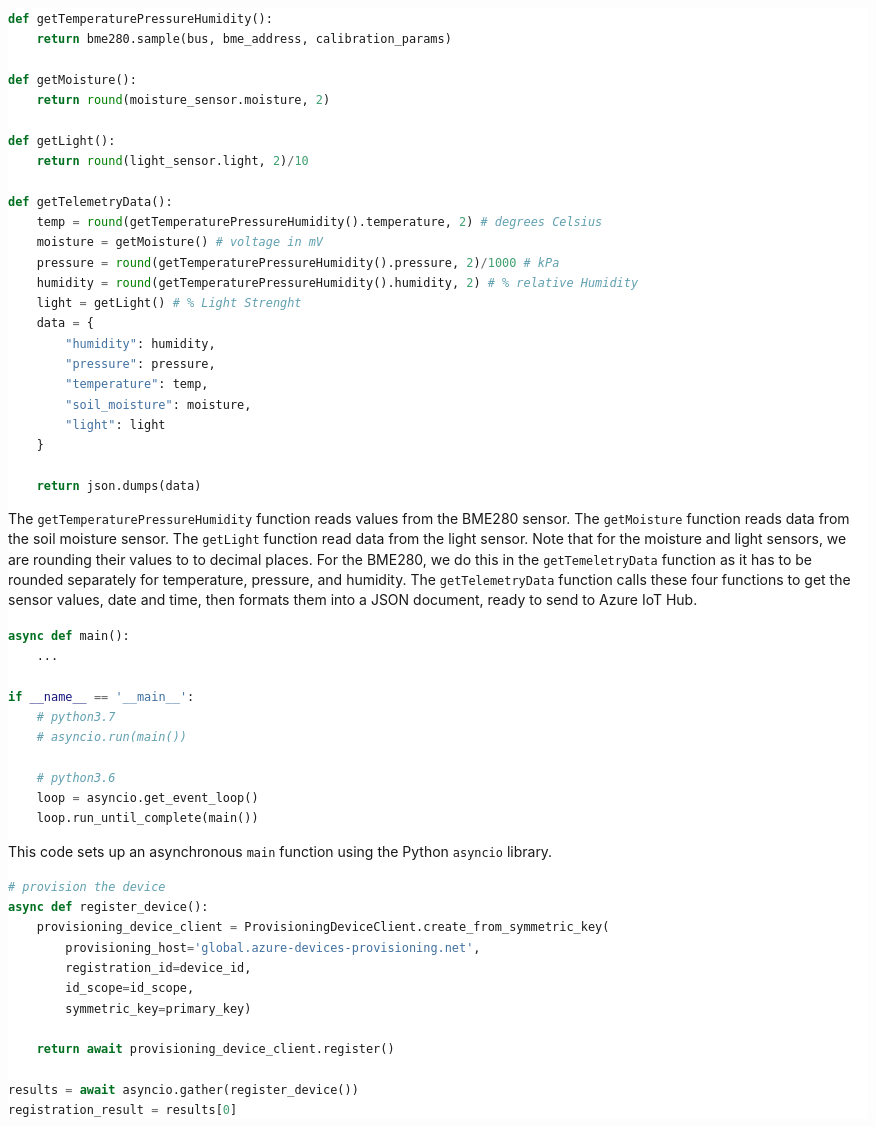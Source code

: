 ```python
def getTemperaturePressureHumidity():
    return bme280.sample(bus, bme_address, calibration_params)

def getMoisture():
    return round(moisture_sensor.moisture, 2)

def getLight():
    return round(light_sensor.light, 2)/10

def getTelemetryData():
    temp = round(getTemperaturePressureHumidity().temperature, 2) # degrees Celsius
    moisture = getMoisture() # voltage in mV
    pressure = round(getTemperaturePressureHumidity().pressure, 2)/1000 # kPa
    humidity = round(getTemperaturePressureHumidity().humidity, 2) # % relative Humidity
    light = getLight() # % Light Strenght
    data = {
        "humidity": humidity,
        "pressure": pressure,
        "temperature": temp,
        "soil_moisture": moisture,
        "light": light
    }

    return json.dumps(data)
```

The `getTemperaturePressureHumidity` function reads values from the BME280 sensor. The `getMoisture` function reads data from the soil moisture sensor. The `getLight` function read data from the light sensor. Note that for the moisture and light sensors, we are rounding their values to to decimal places. For the BME280, we do this in the `getTemeletryData` function as it has to be rounded separately for temperature, pressure, and humidity. The `getTelemetryData` function calls these four functions to get the sensor values, date and time, then formats them into a JSON document, ready to send to Azure IoT Hub.

```python
async def main():
    ...

if __name__ == '__main__':
    # python3.7
    # asyncio.run(main())

    # python3.6
    loop = asyncio.get_event_loop()
    loop.run_until_complete(main())
```

This code sets up an asynchronous `main` function using the Python `asyncio` library.

```python
# provision the device
async def register_device():
    provisioning_device_client = ProvisioningDeviceClient.create_from_symmetric_key(
        provisioning_host='global.azure-devices-provisioning.net',
        registration_id=device_id,
        id_scope=id_scope,
        symmetric_key=primary_key)

    return await provisioning_device_client.register()

results = await asyncio.gather(register_device())
registration_result = results[0]
```
